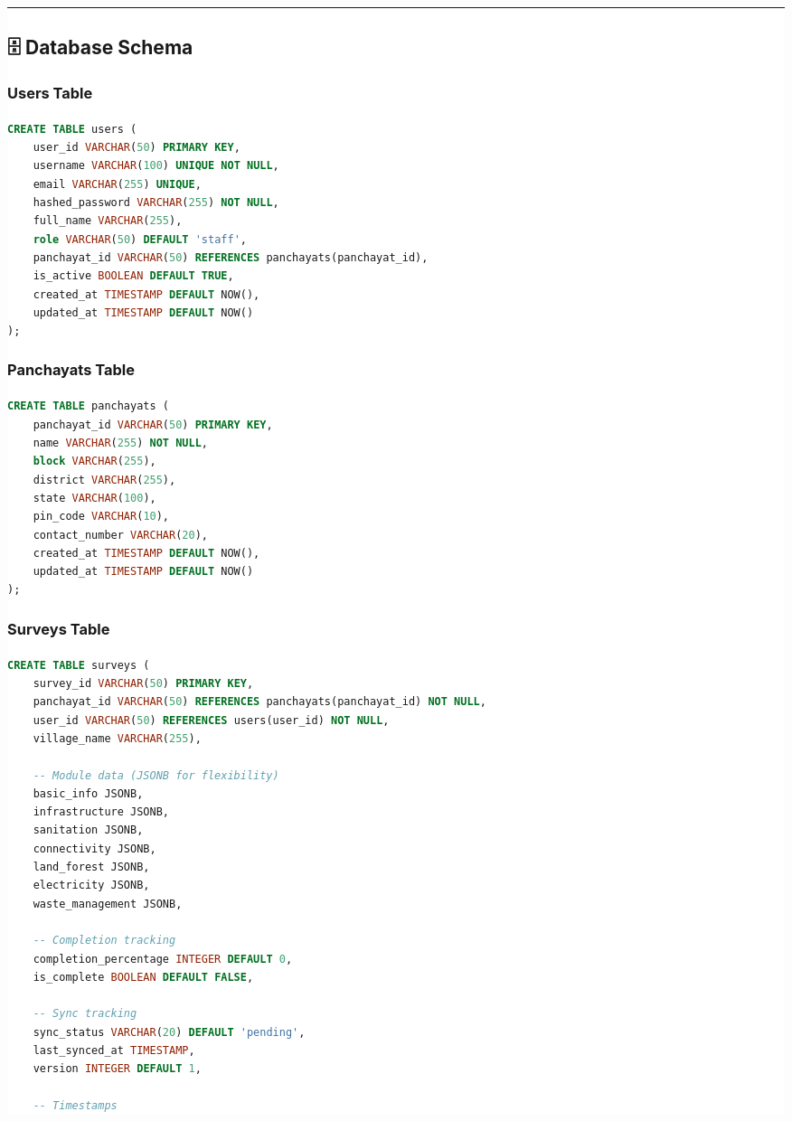 
---

## 🗄️ Database Schema

### **Users Table**
```sql
CREATE TABLE users (
    user_id VARCHAR(50) PRIMARY KEY,
    username VARCHAR(100) UNIQUE NOT NULL,
    email VARCHAR(255) UNIQUE,
    hashed_password VARCHAR(255) NOT NULL,
    full_name VARCHAR(255),
    role VARCHAR(50) DEFAULT 'staff',
    panchayat_id VARCHAR(50) REFERENCES panchayats(panchayat_id),
    is_active BOOLEAN DEFAULT TRUE,
    created_at TIMESTAMP DEFAULT NOW(),
    updated_at TIMESTAMP DEFAULT NOW()
);
```

### **Panchayats Table**
```sql
CREATE TABLE panchayats (
    panchayat_id VARCHAR(50) PRIMARY KEY,
    name VARCHAR(255) NOT NULL,
    block VARCHAR(255),
    district VARCHAR(255),
    state VARCHAR(100),
    pin_code VARCHAR(10),
    contact_number VARCHAR(20),
    created_at TIMESTAMP DEFAULT NOW(),
    updated_at TIMESTAMP DEFAULT NOW()
);
```

### **Surveys Table**
```sql
CREATE TABLE surveys (
    survey_id VARCHAR(50) PRIMARY KEY,
    panchayat_id VARCHAR(50) REFERENCES panchayats(panchayat_id) NOT NULL,
    user_id VARCHAR(50) REFERENCES users(user_id) NOT NULL,
    village_name VARCHAR(255),
    
    -- Module data (JSONB for flexibility)
    basic_info JSONB,
    infrastructure JSONB,
    sanitation JSONB,
    connectivity JSONB,
    land_forest JSONB,
    electricity JSONB,
    waste_management JSONB,
    
    -- Completion tracking
    completion_percentage INTEGER DEFAULT 0,
    is_complete BOOLEAN DEFAULT FALSE,
    
    -- Sync tracking
    sync_status VARCHAR(20) DEFAULT 'pending',
    last_synced_at TIMESTAMP,
    version INTEGER DEFAULT 1,
    
    -- Timestamps
```